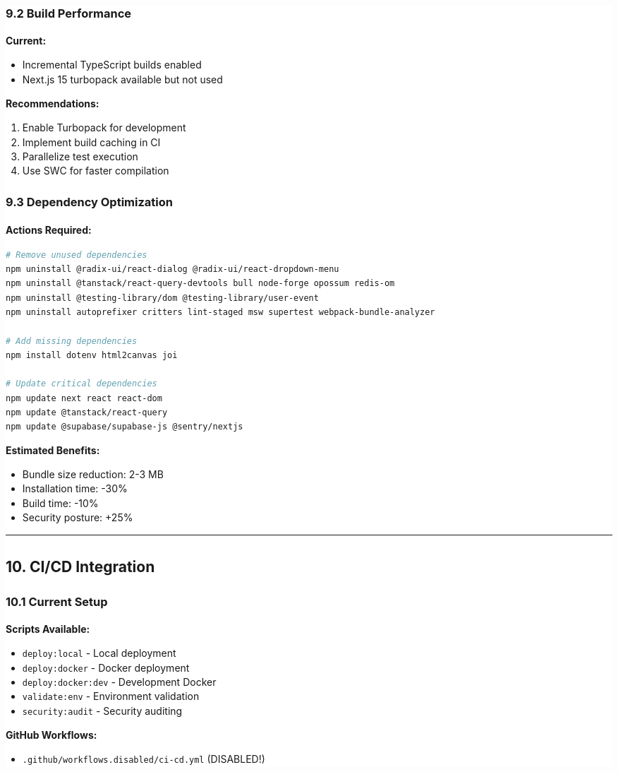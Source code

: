 ### 9.2 Build Performance

**Current:**
- Incremental TypeScript builds enabled
- Next.js 15 turbopack available but not used

**Recommendations:**
1. Enable Turbopack for development
2. Implement build caching in CI
3. Parallelize test execution
4. Use SWC for faster compilation

### 9.3 Dependency Optimization

**Actions Required:**
```bash
# Remove unused dependencies
npm uninstall @radix-ui/react-dialog @radix-ui/react-dropdown-menu
npm uninstall @tanstack/react-query-devtools bull node-forge opossum redis-om
npm uninstall @testing-library/dom @testing-library/user-event
npm uninstall autoprefixer critters lint-staged msw supertest webpack-bundle-analyzer

# Add missing dependencies
npm install dotenv html2canvas joi

# Update critical dependencies
npm update next react react-dom
npm update @tanstack/react-query
npm update @supabase/supabase-js @sentry/nextjs
```

**Estimated Benefits:**
- Bundle size reduction: 2-3 MB
- Installation time: -30%
- Build time: -10%
- Security posture: +25%

---

## 10. CI/CD Integration

### 10.1 Current Setup

**Scripts Available:**
- `deploy:local` - Local deployment
- `deploy:docker` - Docker deployment
- `deploy:docker:dev` - Development Docker
- `validate:env` - Environment validation
- `security:audit` - Security auditing

**GitHub Workflows:**
- `.github/workflows.disabled/ci-cd.yml` (DISABLED!)
